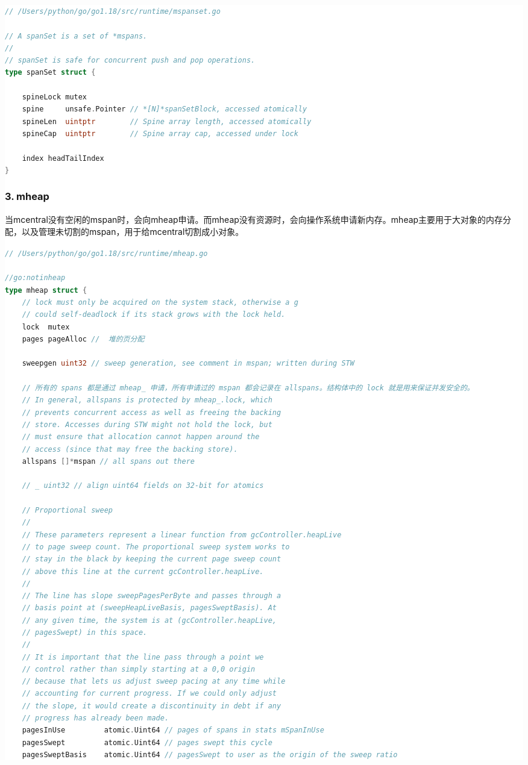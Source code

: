 ```go
// /Users/python/go/go1.18/src/runtime/mspanset.go

// A spanSet is a set of *mspans.
//
// spanSet is safe for concurrent push and pop operations.
type spanSet struct {

	spineLock mutex
	spine     unsafe.Pointer // *[N]*spanSetBlock, accessed atomically
	spineLen  uintptr        // Spine array length, accessed atomically
	spineCap  uintptr        // Spine array cap, accessed under lock

	index headTailIndex
}
```

### 3. mheap

当mcentral没有空闲的mspan时，会向mheap申请。而mheap没有资源时，会向操作系统申请新内存。mheap主要用于大对象的内存分配，以及管理未切割的mspan，用于给mcentral切割成小对象。

```go
// /Users/python/go/go1.18/src/runtime/mheap.go

//go:notinheap
type mheap struct {
	// lock must only be acquired on the system stack, otherwise a g
	// could self-deadlock if its stack grows with the lock held.
	lock  mutex
	pages pageAlloc //  堆的页分配

	sweepgen uint32 // sweep generation, see comment in mspan; written during STW

    // 所有的 spans 都是通过 mheap_ 申请，所有申请过的 mspan 都会记录在 allspans。结构体中的 lock 就是用来保证并发安全的。
	// In general, allspans is protected by mheap_.lock, which
	// prevents concurrent access as well as freeing the backing
	// store. Accesses during STW might not hold the lock, but
	// must ensure that allocation cannot happen around the
	// access (since that may free the backing store).
	allspans []*mspan // all spans out there

	// _ uint32 // align uint64 fields on 32-bit for atomics

	// Proportional sweep
	//
	// These parameters represent a linear function from gcController.heapLive
	// to page sweep count. The proportional sweep system works to
	// stay in the black by keeping the current page sweep count
	// above this line at the current gcController.heapLive.
	//
	// The line has slope sweepPagesPerByte and passes through a
	// basis point at (sweepHeapLiveBasis, pagesSweptBasis). At
	// any given time, the system is at (gcController.heapLive,
	// pagesSwept) in this space.
	//
	// It is important that the line pass through a point we
	// control rather than simply starting at a 0,0 origin
	// because that lets us adjust sweep pacing at any time while
	// accounting for current progress. If we could only adjust
	// the slope, it would create a discontinuity in debt if any
	// progress has already been made.
	pagesInUse         atomic.Uint64 // pages of spans in stats mSpanInUse
	pagesSwept         atomic.Uint64 // pages swept this cycle
	pagesSweptBasis    atomic.Uint64 // pagesSwept to user as the origin of the sweep ratio
```